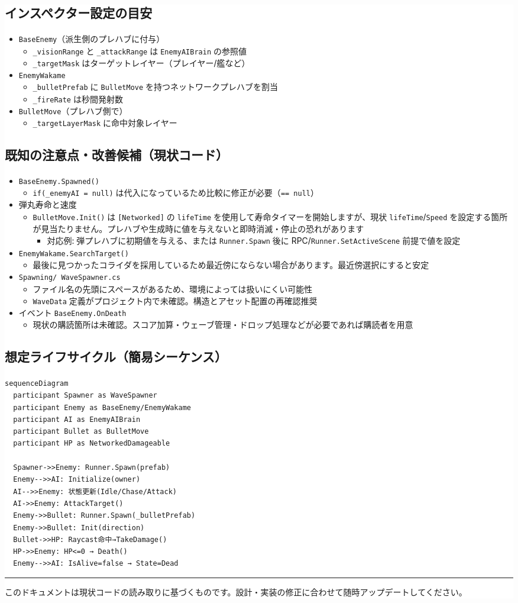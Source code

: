 ## インスペクター設定の目安

- `BaseEnemy`（派生側のプレハブに付与）
  - `_visionRange` と `_attackRange` は `EnemyAIBrain` の参照値
  - `_targetMask` はターゲットレイヤー（プレイヤー/艦など）
- `EnemyWakame`
  - `_bulletPrefab` に `BulletMove` を持つネットワークプレハブを割当
  - `_fireRate` は秒間発射数
- `BulletMove`（プレハブ側で）
  - `_targetLayerMask` に命中対象レイヤー

## 既知の注意点・改善候補（現状コード）

- `BaseEnemy.Spawned()`
  - `if(_enemyAI = null)` は代入になっているため比較に修正が必要（`== null`）
- 弾丸寿命と速度
  - `BulletMove.Init()` は `[Networked]` の `lifeTime` を使用して寿命タイマーを開始しますが、現状 `lifeTime`/`Speed` を設定する箇所が見当たりません。プレハブや生成時に値を与えないと即時消滅・停止の恐れがあります
    - 対応例: 弾プレハブに初期値を与える、または `Runner.Spawn` 後に RPC/`Runner.SetActiveScene` 前提で値を設定
- `EnemyWakame.SearchTarget()`
  - 最後に見つかったコライダを採用しているため最近傍にならない場合があります。最近傍選択にすると安定
- `Spawning/ WaveSpawner.cs`
  - ファイル名の先頭にスペースがあるため、環境によっては扱いにくい可能性
  - `WaveData` 定義がプロジェクト内で未確認。構造とアセット配置の再確認推奨
- イベント `BaseEnemy.OnDeath`
  - 現状の購読箇所は未確認。スコア加算・ウェーブ管理・ドロップ処理などが必要であれば購読者を用意

## 想定ライフサイクル（簡易シーケンス）

```mermaid
sequenceDiagram
  participant Spawner as WaveSpawner
  participant Enemy as BaseEnemy/EnemyWakame
  participant AI as EnemyAIBrain
  participant Bullet as BulletMove
  participant HP as NetworkedDamageable

  Spawner->>Enemy: Runner.Spawn(prefab)
  Enemy-->>AI: Initialize(owner)
  AI-->>Enemy: 状態更新(Idle/Chase/Attack)
  AI->>Enemy: AttackTarget()
  Enemy->>Bullet: Runner.Spawn(_bulletPrefab)
  Enemy->>Bullet: Init(direction)
  Bullet->>HP: Raycast命中→TakeDamage()
  HP->>Enemy: HP<=0 → Death()
  Enemy-->>AI: IsAlive=false → State=Dead
```

---

このドキュメントは現状コードの読み取りに基づくものです。設計・実装の修正に合わせて随時アップデートしてください。


